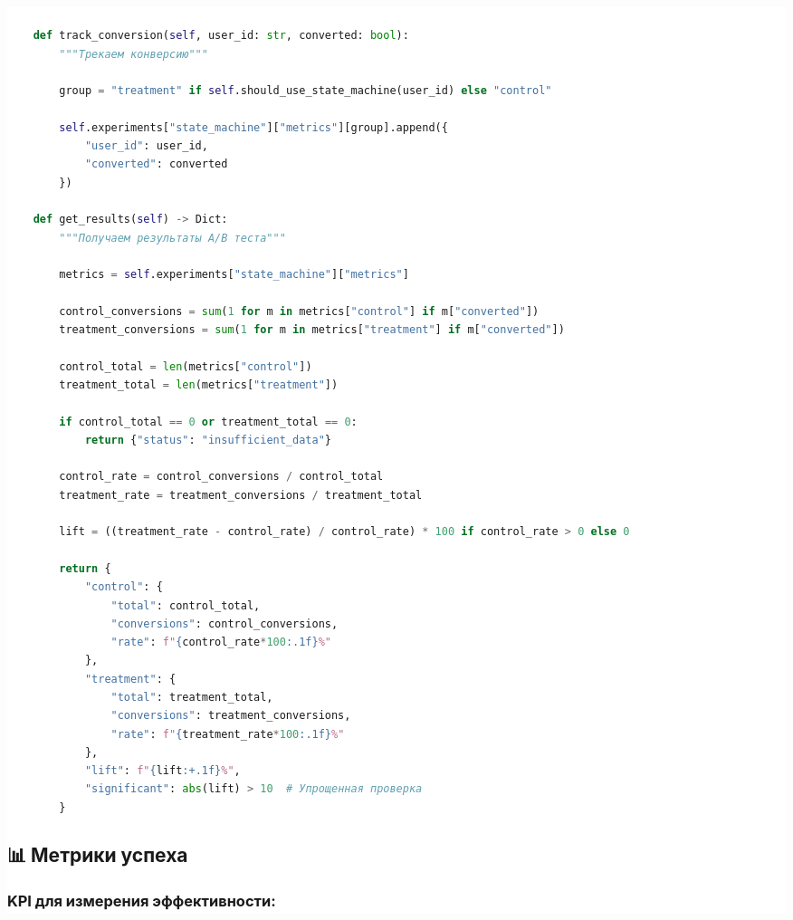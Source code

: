 ```python
    
    def track_conversion(self, user_id: str, converted: bool):
        """Трекаем конверсию"""
        
        group = "treatment" if self.should_use_state_machine(user_id) else "control"
        
        self.experiments["state_machine"]["metrics"][group].append({
            "user_id": user_id,
            "converted": converted
        })
    
    def get_results(self) -> Dict:
        """Получаем результаты A/B теста"""
        
        metrics = self.experiments["state_machine"]["metrics"]
        
        control_conversions = sum(1 for m in metrics["control"] if m["converted"])
        treatment_conversions = sum(1 for m in metrics["treatment"] if m["converted"])
        
        control_total = len(metrics["control"])
        treatment_total = len(metrics["treatment"])
        
        if control_total == 0 or treatment_total == 0:
            return {"status": "insufficient_data"}
        
        control_rate = control_conversions / control_total
        treatment_rate = treatment_conversions / treatment_total
        
        lift = ((treatment_rate - control_rate) / control_rate) * 100 if control_rate > 0 else 0
        
        return {
            "control": {
                "total": control_total,
                "conversions": control_conversions,
                "rate": f"{control_rate*100:.1f}%"
            },
            "treatment": {
                "total": treatment_total,
                "conversions": treatment_conversions,
                "rate": f"{treatment_rate*100:.1f}%"
            },
            "lift": f"{lift:+.1f}%",
            "significant": abs(lift) > 10  # Упрощенная проверка
        }
```

## 📊 Метрики успеха

### KPI для измерения эффективности:
